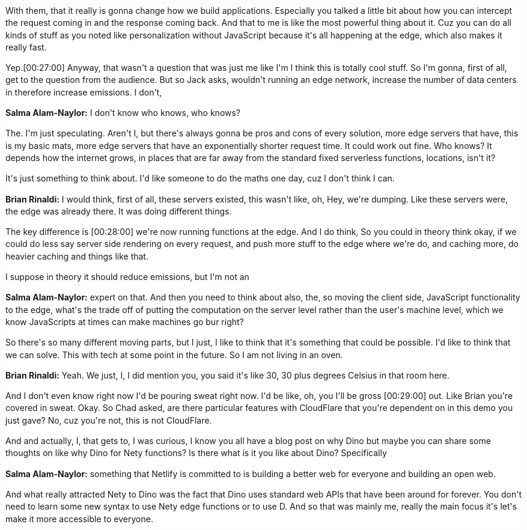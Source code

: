 With them, that it really is gonna change how we build applications. Especially you talked a little bit about how you can intercept the request coming in and the response coming back. And that to me is like the most powerful thing about it. Cuz you can do all kinds of stuff as you noted like personalization without JavaScript because it's all happening at the edge, which also makes it really fast.

Yep.[00:27:00] Anyway, that wasn't a question that was just me like I'm I think this is totally cool stuff. So I'm gonna, first of all, get to the question from the audience. But so Jack asks, wouldn't running an edge network, increase the number of data centers in therefore increase emissions. I don't,

**Salma Alam-Naylor:** I don't know who knows, who knows?

The. I'm just speculating. Aren't I, but there's always gonna be pros and cons of every solution, more edge servers that have, this is my basic mats, more edge servers that have an exponentially shorter request time. It could work out fine. Who knows? It depends how the internet grows, in places that are far away from the standard fixed serverless functions, locations, isn't it?

It's just something to think about. I'd like someone to do the maths one day, cuz I don't think I can.

**Brian Rinaldi:** I would think, first of all, these servers existed, this wasn't like, oh, Hey, we're dumping. Like these servers were, the edge was already there. It was doing different things.

The key difference is [00:28:00] we're now running functions at the edge. And I do think, So you could in theory think okay, if we could do less say server side rendering on every request, and push more stuff to the edge where we're do, and caching more, do heavier caching and things like that.

I suppose in theory it should reduce emissions, but I'm not an

**Salma Alam-Naylor:** expert on that. And then you need to think about also, the, so moving the client side, JavaScript functionality to the edge, what's the trade off of putting the computation on the server level rather than the user's machine level, which we know JavaScripts at times can make machines go bur right?

So there's so many different moving parts, but I just, I like to think that it's something that could be possible. I'd like to think that we can solve. This with tech at some point in the future. So I am not living in an oven.

**Brian Rinaldi:** Yeah. We just, I, I did mention you, you said it's like 30, 30 plus degrees Celsius in that room here.

And I don't even know right now I'd be pouring sweat right now. I'd be like, oh, you I'll be gross [00:29:00] out. Like Brian you're covered in sweat. Okay. So Chad asked, are there particular features with CloudFlare that you're dependent on in this demo you just gave? No, cuz you're not, this is not CloudFlare.

And and actually, I, that gets to, I was curious, I know you all have a blog post on why Dino but maybe you can share some thoughts on like why Dino for Nety functions? Is there what is it you like about Dino? Specifically

**Salma Alam-Naylor:** something that Netlify is committed to is building a better web for everyone and building an open web.

And what really attracted Nety to Dino was the fact that Dino uses standard web APIs that have been around for forever. You don't need to learn some new syntax to use Nety edge functions or to use D. And so that was mainly me, really the main focus it's let's make it more accessible to everyone.
